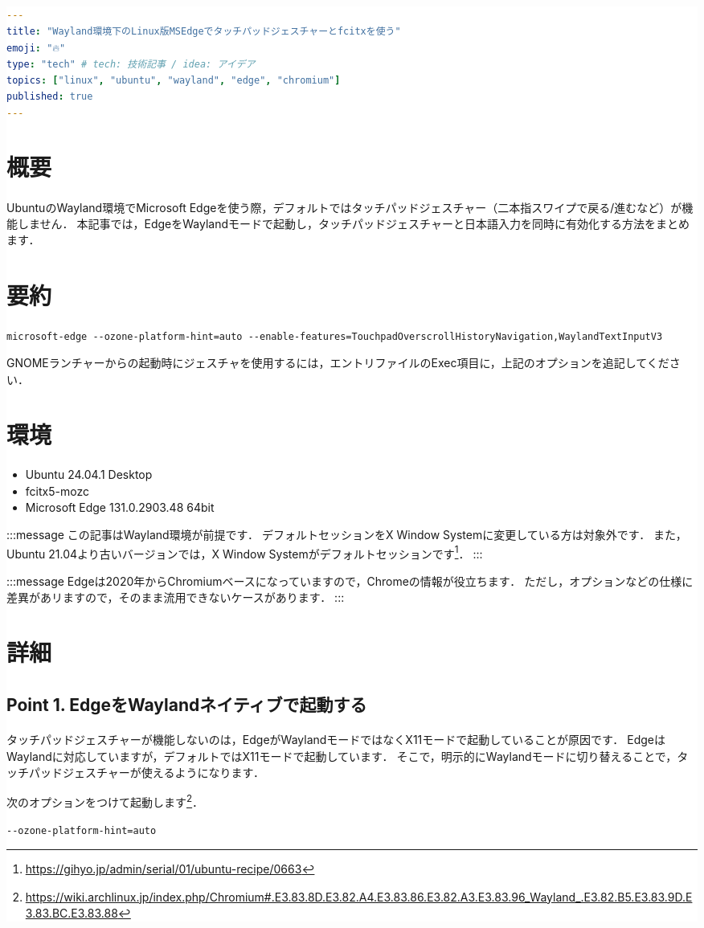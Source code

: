 ```yaml
---
title: "Wayland環境下のLinux版MSEdgeでタッチパッドジェスチャーとfcitxを使う"
emoji: "🔥"
type: "tech" # tech: 技術記事 / idea: アイデア
topics: ["linux", "ubuntu", "wayland", "edge", "chromium"]
published: true
---
```


# 概要
UbuntuのWayland環境でMicrosoft Edgeを使う際，デフォルトではタッチパッドジェスチャー（二本指スワイプで戻る/進むなど）が機能しません．
本記事では，EdgeをWaylandモードで起動し，タッチパッドジェスチャーと日本語入力を同時に有効化する方法をまとめます．


# 要約
```
microsoft-edge --ozone-platform-hint=auto --enable-features=TouchpadOverscrollHistoryNavigation,WaylandTextInputV3
```

GNOMEランチャーからの起動時にジェスチャを使用するには，エントリファイルのExec項目に，上記のオプションを追記してください．


# 環境
- Ubuntu 24.04.1 Desktop
- fcitx5-mozc
- Microsoft Edge 131.0.2903.48 64bit

:::message
この記事はWayland環境が前提です．
デフォルトセッションをX Window Systemに変更している方は対象外です．
また，Ubuntu 21.04より古いバージョンでは，X Window Systemがデフォルトセッションです[^1]．
:::

:::message
Edgeは2020年からChromiumベースになっていますので，Chromeの情報が役立ちます．
ただし，オプションなどの仕様に差異があリますので，そのまま流用できないケースがあります．
:::



# 詳細

## Point 1. EdgeをWaylandネイティブで起動する
タッチパッドジェスチャーが機能しないのは，EdgeがWaylandモードではなくX11モードで起動していることが原因です．
EdgeはWaylandに対応していますが，デフォルトではX11モードで起動しています．
そこで，明示的にWaylandモードに切り替えることで，タッチパッドジェスチャーが使えるようになります．

次のオプションをつけて起動します[^2]．
```
--ozone-platform-hint=auto
```


[^1]: https://gihyo.jp/admin/serial/01/ubuntu-recipe/0663
[^2]: https://wiki.archlinux.jp/index.php/Chromium#.E3.83.8D.E3.82.A4.E3.83.86.E3.82.A3.E3.83.96_Wayland_.E3.82.B5.E3.83.9D.E3.83.BC.E3.83.88
[^3]: https://www.reddit.com/r/Fedora/comments/rkzp78/make_chrome_run_on_wayland_permanently/
[^4]: https://wiki.archlinux.jp/index.php/Chromium#.E3.83.8A.E3.83.93.E3.82.B2.E3.83.BC.E3.82.B7.E3.83.A7.E3.83.B3.E3.81.AE.E3.82.BF.E3.83.83.E3.83.81.E3.83.91.E3.83.83.E3.83.89.E3.82.B8.E3.82.A7.E3.82.B9.E3.83.81.E3.83.A3
[^5]: https://zenn.dev/yangniao23/scraps/1ea51913f482cf
[^6]: https://qiita.com/onokatio/items/c386da501d11a9735915
